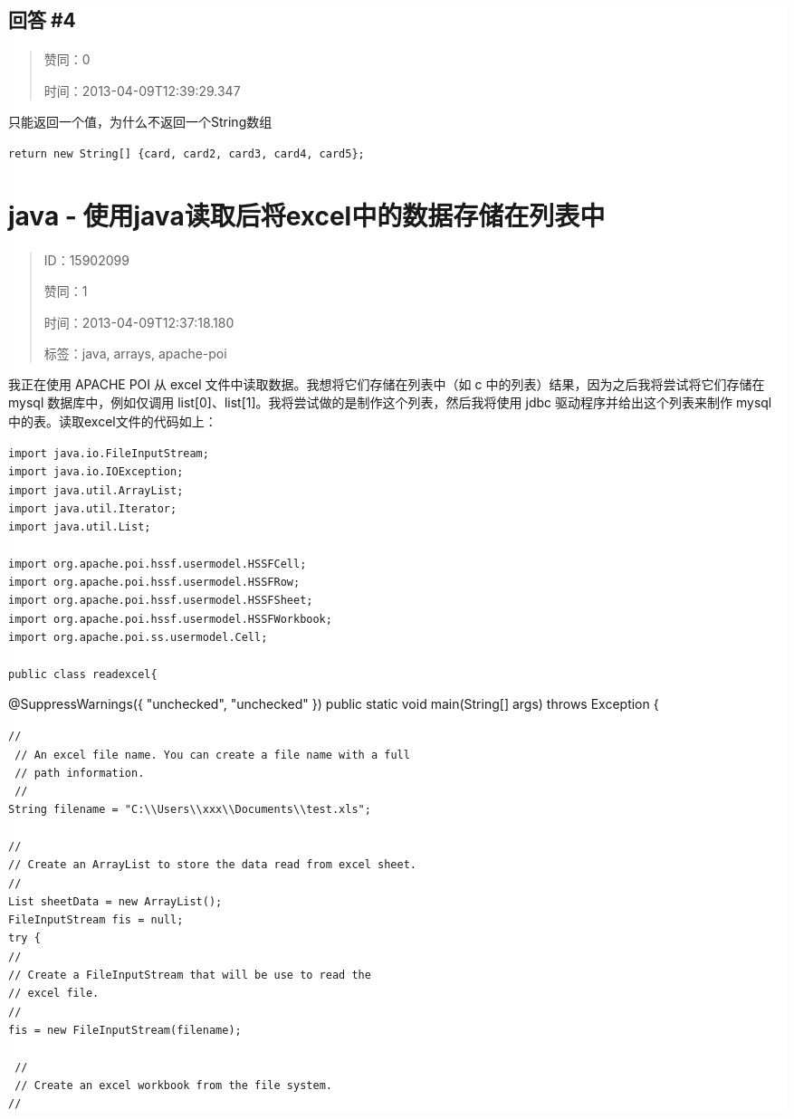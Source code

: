 ## 回答 #4

> 赞同：0
> 
> 时间：2013-04-09T12:39:29.347

只能返回一个值，为什么不返回一个String数组

```
return new String[] {card, card2, card3, card4, card5}; 
```

# java - 使用java读取后将excel中的数据存储在列表中

> ID：15902099
> 
> 赞同：1
> 
> 时间：2013-04-09T12:37:18.180
> 
> 标签：java, arrays, apache-poi

我正在使用 APACHE POI 从 excel 文件中读取数据。我想将它们存储在列表中（如 c 中的列表）结果，因为之后我将尝试将它们存储在 mysql 数据库中，例如仅调用 list[0]、list[1]。我将尝试做的是制作这个列表，然后我将使用 jdbc 驱动程序并给出这个列表来制作 mysql 中的表。读取excel文件的代码如上：

```
import java.io.FileInputStream;
import java.io.IOException;
import java.util.ArrayList;
import java.util.Iterator;
import java.util.List;

import org.apache.poi.hssf.usermodel.HSSFCell;
import org.apache.poi.hssf.usermodel.HSSFRow;
import org.apache.poi.hssf.usermodel.HSSFSheet;
import org.apache.poi.hssf.usermodel.HSSFWorkbook;
import org.apache.poi.ss.usermodel.Cell;

public class readexcel{ 
```

@SuppressWarnings({ "unchecked", "unchecked" }) public static void main(String[] args) throws Exception {

```
//
 // An excel file name. You can create a file name with a full
 // path information.
 //
String filename = "C:\\Users\\xxx\\Documents\\test.xls";

//
// Create an ArrayList to store the data read from excel sheet.
//
List sheetData = new ArrayList();
FileInputStream fis = null;
try {
//
// Create a FileInputStream that will be use to read the
// excel file.
//
fis = new FileInputStream(filename);

 //
 // Create an excel workbook from the file system.
//
```